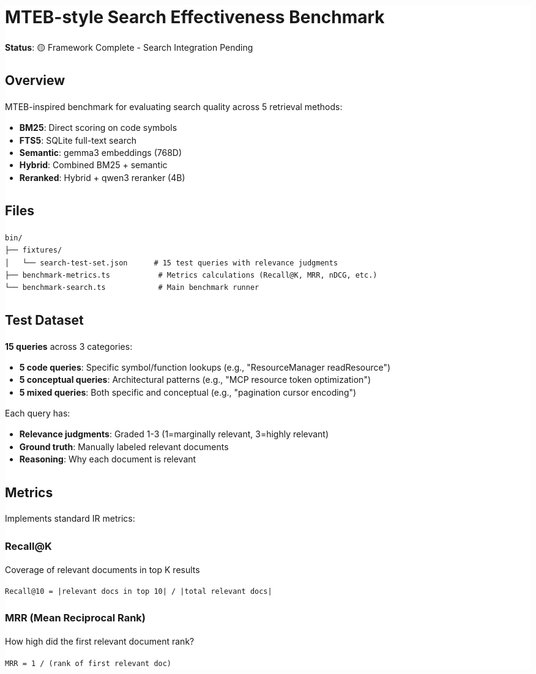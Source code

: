 # MTEB-style Search Effectiveness Benchmark

**Status**: 🟡 Framework Complete - Search Integration Pending

## Overview

MTEB-inspired benchmark for evaluating search quality across 5 retrieval methods:
- **BM25**: Direct scoring on code symbols
- **FTS5**: SQLite full-text search
- **Semantic**: gemma3 embeddings (768D)
- **Hybrid**: Combined BM25 + semantic
- **Reranked**: Hybrid + qwen3 reranker (4B)

## Files

```
bin/
├── fixtures/
│   └── search-test-set.json      # 15 test queries with relevance judgments
├── benchmark-metrics.ts           # Metrics calculations (Recall@K, MRR, nDCG, etc.)
└── benchmark-search.ts            # Main benchmark runner
```

## Test Dataset

**15 queries** across 3 categories:
- **5 code queries**: Specific symbol/function lookups (e.g., "ResourceManager readResource")
- **5 conceptual queries**: Architectural patterns (e.g., "MCP resource token optimization")
- **5 mixed queries**: Both specific and conceptual (e.g., "pagination cursor encoding")

Each query has:
- **Relevance judgments**: Graded 1-3 (1=marginally relevant, 3=highly relevant)
- **Ground truth**: Manually labeled relevant documents
- **Reasoning**: Why each document is relevant

## Metrics

Implements standard IR metrics:

### Recall@K
Coverage of relevant documents in top K results
```
Recall@10 = |relevant docs in top 10| / |total relevant docs|
```

### MRR (Mean Reciprocal Rank)
How high did the first relevant document rank?
```
MRR = 1 / (rank of first relevant doc)
```
